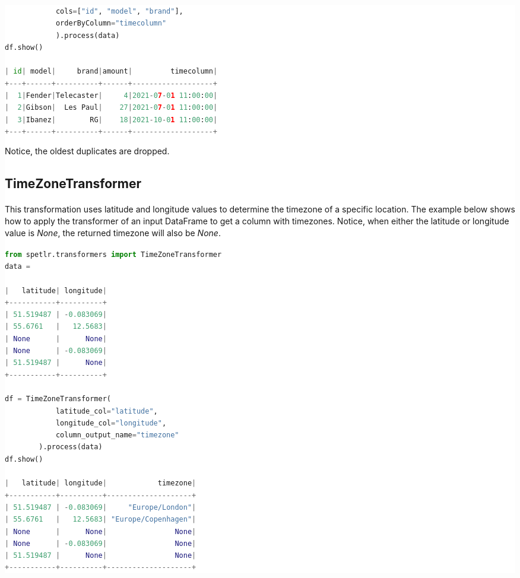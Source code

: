 ``` python 
            cols=["id", "model", "brand"], 
            orderByColumn="timecolumn"
            ).process(data)
df.show()

| id| model|     brand|amount|         timecolumn|
+---+------+----------+------+-------------------+
|  1|Fender|Telecaster|     4|2021-07-01 11:00:00|
|  2|Gibson|  Les Paul|    27|2021-07-01 11:00:00|
|  3|Ibanez|        RG|    18|2021-10-01 11:00:00|
+---+------+----------+------+-------------------+
```

Notice, the oldest duplicates are dropped. 

## TimeZoneTransformer

This transformation uses latitude and longitude values to determine the timezone
of a specific location. The example below shows how to apply the transformer
of an input DataFrame to get a column with timezones. Notice, when either the
latitude or longitude value is *None*, the returned timezone will also be *None*.


``` python 
from spetlr.transformers import TimeZoneTransformer
data =

|   latitude| longitude|
+-----------+----------+
| 51.519487 | -0.083069|
| 55.6761   |   12.5683|
| None      |      None|
| None      | -0.083069|
| 51.519487 |      None|
+-----------+----------+

df = TimeZoneTransformer( 
            latitude_col="latitude",
            longitude_col="longitude",
            column_output_name="timezone"
        ).process(data)
df.show()

|   latitude| longitude|            timezone|
+-----------+----------+--------------------+
| 51.519487 | -0.083069|     "Europe/London"|
| 55.6761   |   12.5683| "Europe/Copenhagen"|
| None      |      None|                None|
| None      | -0.083069|                None|
| 51.519487 |      None|                None|
+-----------+----------+--------------------+
```
